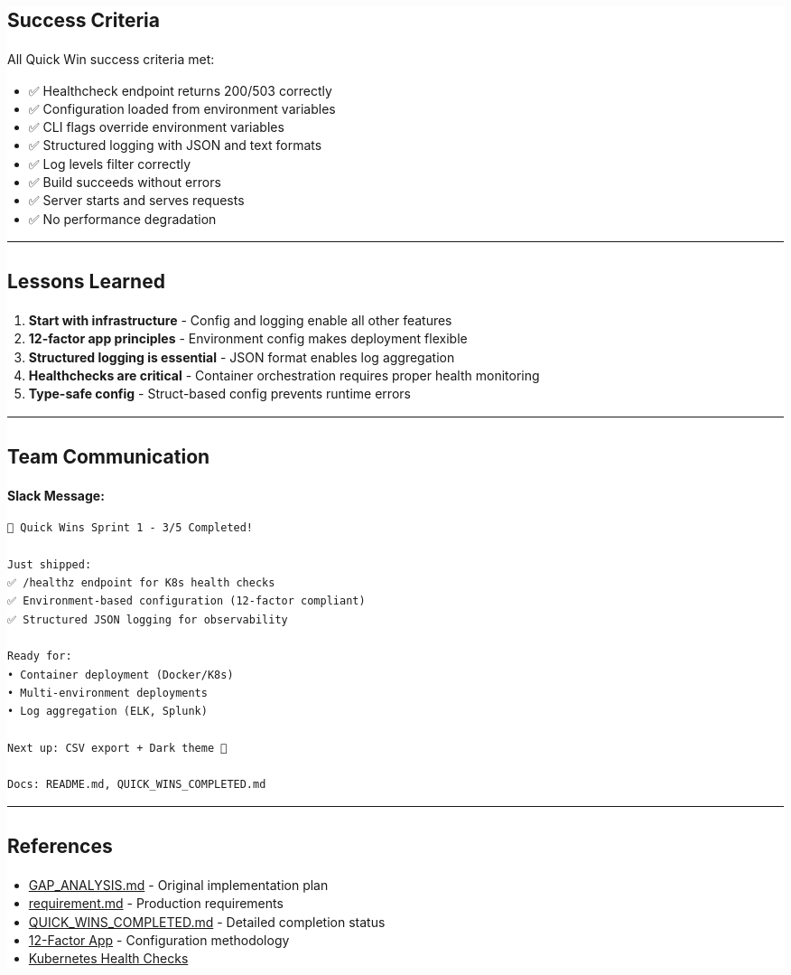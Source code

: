 
## Success Criteria

All Quick Win success criteria met:

- ✅ Healthcheck endpoint returns 200/503 correctly
- ✅ Configuration loaded from environment variables
- ✅ CLI flags override environment variables
- ✅ Structured logging with JSON and text formats
- ✅ Log levels filter correctly
- ✅ Build succeeds without errors
- ✅ Server starts and serves requests
- ✅ No performance degradation

---

## Lessons Learned

1. **Start with infrastructure** - Config and logging enable all other features
2. **12-factor app principles** - Environment config makes deployment flexible
3. **Structured logging is essential** - JSON format enables log aggregation
4. **Healthchecks are critical** - Container orchestration requires proper health monitoring
5. **Type-safe config** - Struct-based config prevents runtime errors

---

## Team Communication

**Slack Message:**
```
🎉 Quick Wins Sprint 1 - 3/5 Completed!

Just shipped:
✅ /healthz endpoint for K8s health checks
✅ Environment-based configuration (12-factor compliant)
✅ Structured JSON logging for observability

Ready for:
• Container deployment (Docker/K8s)
• Multi-environment deployments
• Log aggregation (ELK, Splunk)

Next up: CSV export + Dark theme 🎨

Docs: README.md, QUICK_WINS_COMPLETED.md
```

---

## References

- [GAP_ANALYSIS.md](GAP_ANALYSIS.md) - Original implementation plan
- [requirement.md](requirement.md) - Production requirements
- [QUICK_WINS_COMPLETED.md](QUICK_WINS_COMPLETED.md) - Detailed completion status
- [12-Factor App](https://12factor.net/) - Configuration methodology
- [Kubernetes Health Checks](https://kubernetes.io/docs/tasks/configure-pod-container/configure-liveness-readiness-startup-probes/)
